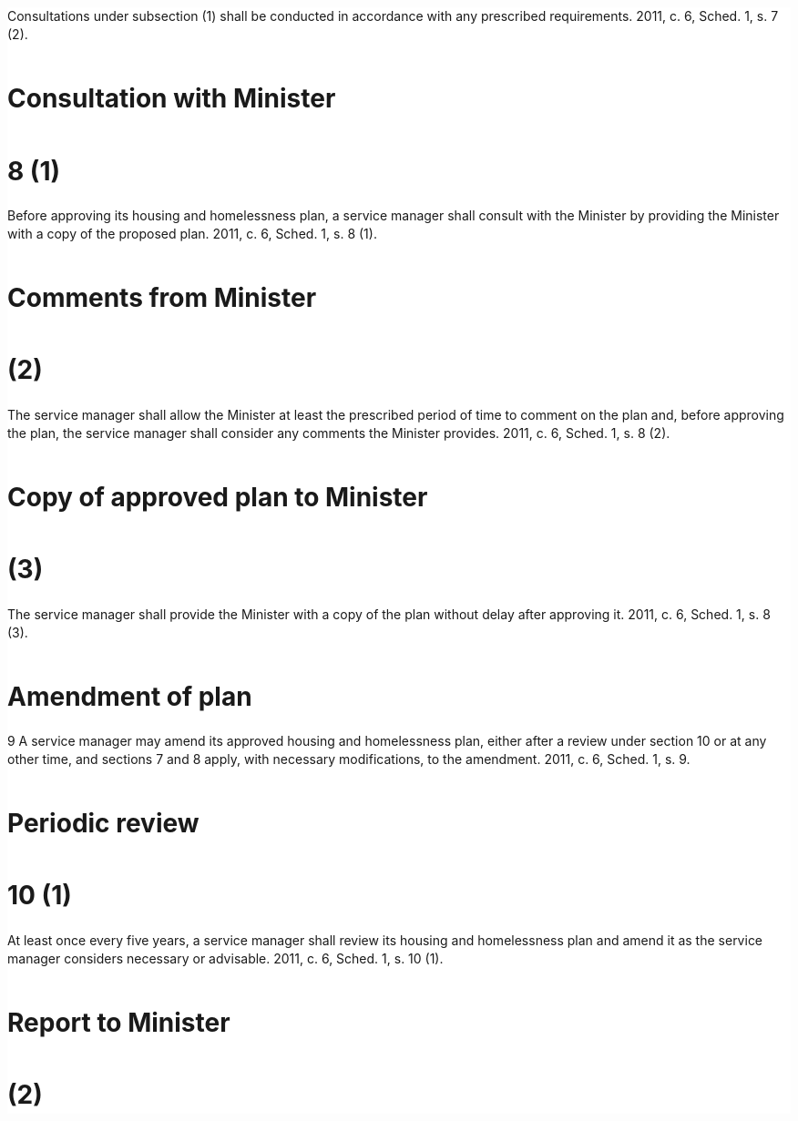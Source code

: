 Consultations under subsection (1) shall be conducted in accordance with any prescribed requirements. 2011, c. 6, Sched. 1, s. 7 (2).

# Consultation with Minister

# 8 (1)

Before approving its housing and homelessness plan, a service manager shall consult with the Minister by providing the Minister with a copy of the proposed plan. 2011, c. 6, Sched. 1, s. 8 (1).

# Comments from Minister

# (2)

The service manager shall allow the Minister at least the prescribed period of time to comment on the plan and, before approving the plan, the service manager shall consider any comments the Minister provides. 2011, c. 6, Sched. 1, s. 8 (2).

# Copy of approved plan to Minister

# (3)

The service manager shall provide the Minister with a copy of the plan without delay after approving it. 2011, c. 6, Sched. 1, s. 8 (3).

# Amendment of plan

9 A service manager may amend its approved housing and homelessness plan, either after a review under section 10 or at any other time, and sections 7 and 8 apply, with necessary modifications, to the amendment. 2011, c. 6, Sched. 1, s. 9.

# Periodic review

# 10 (1)

At least once every five years, a service manager shall review its housing and homelessness plan and amend it as the service manager considers necessary or advisable. 2011, c. 6, Sched. 1, s. 10 (1).

# Report to Minister

# (2)
